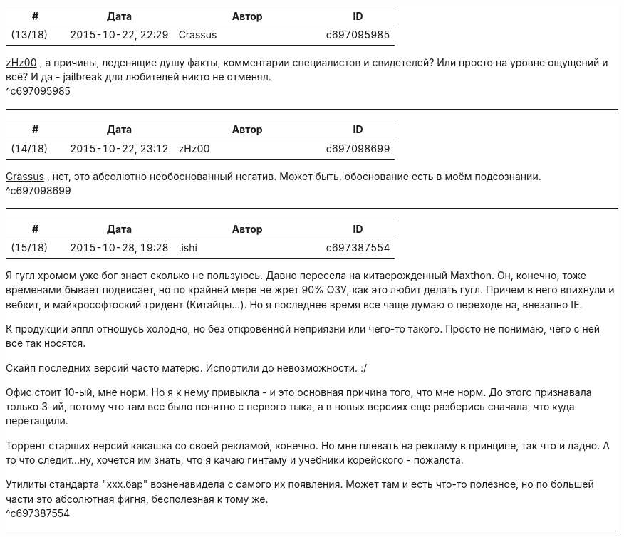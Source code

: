 


|         #         |              Дата              |                     Автор                     |           ID           |
| --- | --- | --- | --- |
| (13/18) | 2015-10-22, 22:29 | Crassus | c697095985 |

  
  [zHz00](https://zHz00.diary.ru "Untitled")  , а причины, леденящие душу факты, комментарии специалистов и свидетелей? Или просто на уровне ощущений и всё? И да - jailbreak для любителей никто не отменял.   
 ^c697095985

---



|         #         |              Дата              |                     Автор                     |           ID           |
| --- | --- | --- | --- |
| (14/18) | 2015-10-22, 23:12 | zHz00 | c697098699 |

  
  [Crassus](http://Crassus.diary.ru "Ultima Ratio")  , нет, это абсолютно необоснованный негатив. Может быть, обоснование есть в моём подсознании.   
 ^c697098699

---



|         #         |              Дата              |                     Автор                     |           ID           |
| --- | --- | --- | --- |
| (15/18) | 2015-10-28, 19:28 | .ishi | c697387554 |

  
 Я гугл хромом уже бог знает сколько не пользуюсь. Давно пересела на китаерожденный Maxthon. Он, конечно, тоже временами бывает подвисает, но по крайней мере не жрет 90% ОЗУ, как это любит делать гугл. Причем в него впихнули и вебкит, и майкрософтоский тридент (Китайцы...). Но я последнее время все чаще думаю о переходе на, внезапно IE.   
   
 К продукции эппл отношусь холодно, но без откровенной неприязни или чего-то такого. Просто не понимаю, чего с ней все так носятся.   
   
 Скайп последних версий часто матерю. Испортили до невозможности. :/   
   
 Офис стоит 10-ый, мне норм. Но я к нему привыкла - и это основная причина того, что мне норм. До этого признавала только 3-ий, потому что там все было понятно с первого тыка, а в новых версиях еще разберись сначала, что куда перетащили.   
   
 Торрент старших версий какашка со своей рекламой, конечно. Но мне плевать на рекламу в принципе, так что и ладно. А то что следит...ну, хочется им знать, что я качаю гинтаму и учебники корейского - пожалста.   
   
 Утилиты стандарта "ххх.бар" возненавидела с самого их появления. Может там и есть что-то полезное, но по большей части это абсолютная фигня, бесполезная к тому же.   
 ^c697387554

---
